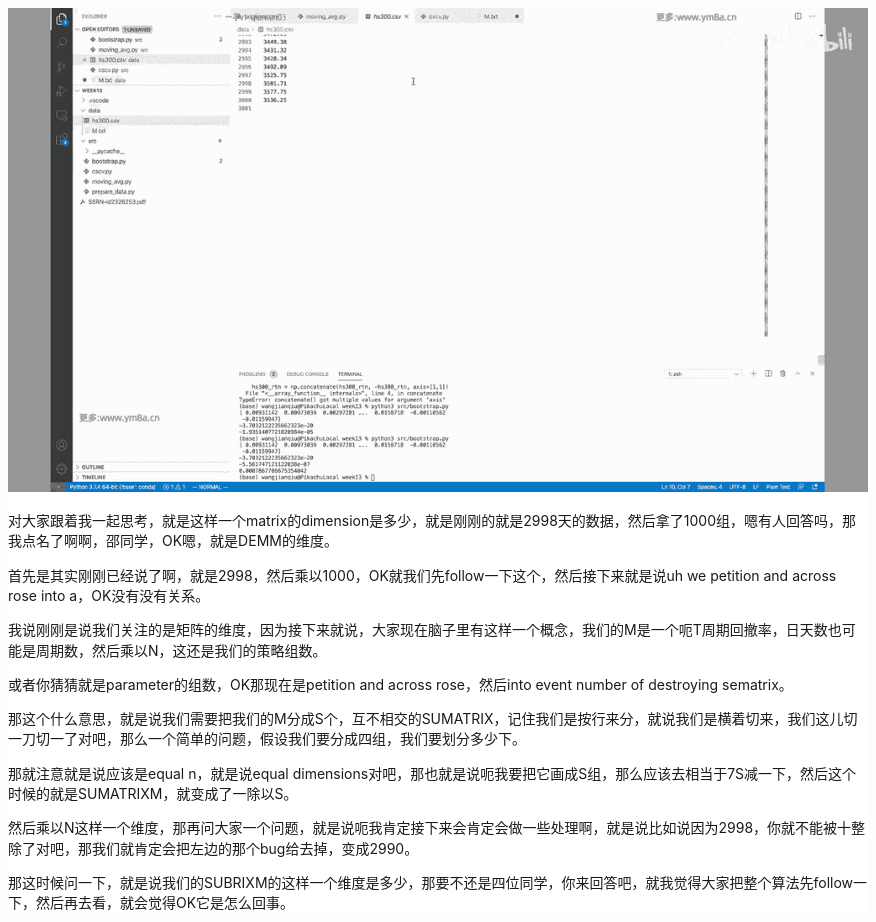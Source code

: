 ![](img/eacf87fa1ba436d8f4aef6d7870f83da_25.png)

对大家跟着我一起思考，就是这样一个matrix的dimension是多少，就是刚刚的就是2998天的数据，然后拿了1000组，嗯有人回答吗，那我点名了啊啊，邵同学，OK嗯，就是DEMM的维度。

首先是其实刚刚已经说了啊，就是2998，然后乘以1000，OK就我们先follow一下这个，然后接下来就是说uh we petition and across rose into a，OK没有没有关系。

我说刚刚是说我们关注的是矩阵的维度，因为接下来就说，大家现在脑子里有这样一个概念，我们的M是一个呃T周期回撤率，日天数也可能是周期数，然后乘以N，这还是我们的策略组数。

或者你猜猜就是parameter的组数，OK那现在是petition and across rose，然后into event number of destroying sematrix。

那这个什么意思，就是说我们需要把我们的M分成S个，互不相交的SUMATRIX，记住我们是按行来分，就说我们是横着切来，我们这儿切一刀切一了对吧，那么一个简单的问题，假设我们要分成四组，我们要划分多少下。

那就注意就是说应该是equal n，就是说equal dimensions对吧，那也就是说呃我要把它画成S组，那么应该去相当于7S减一下，然后这个时候的就是SUMATRIXM，就变成了一除以S。

然后乘以N这样一个维度，那再问大家一个问题，就是说呃我肯定接下来会肯定会做一些处理啊，就是说比如说因为2998，你就不能被十整除了对吧，那我们就肯定会把左边的那个bug给去掉，变成2990。

那这时候问一下，就是说我们的SUBRIXM的这样一个维度是多少，那要不还是四位同学，你来回答吧，就我觉得大家把整个算法先follow一下，然后再去看，就会觉得OK它是怎么回事。


